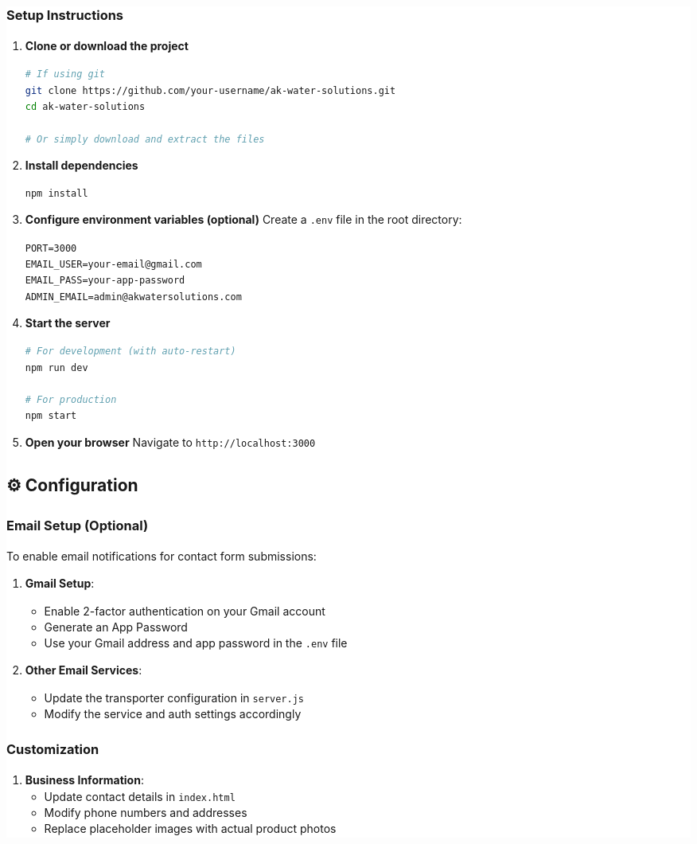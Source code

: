 ### Setup Instructions

1. **Clone or download the project**
   ```bash
   # If using git
   git clone https://github.com/your-username/ak-water-solutions.git
   cd ak-water-solutions
   
   # Or simply download and extract the files
   ```

2. **Install dependencies**
   ```bash
   npm install
   ```

3. **Configure environment variables (optional)**
   Create a `.env` file in the root directory:
   ```env
   PORT=3000
   EMAIL_USER=your-email@gmail.com
   EMAIL_PASS=your-app-password
   ADMIN_EMAIL=admin@akwatersolutions.com
   ```

4. **Start the server**
   ```bash
   # For development (with auto-restart)
   npm run dev
   
   # For production
   npm start
   ```

5. **Open your browser**
   Navigate to `http://localhost:3000`

## ⚙️ Configuration

### Email Setup (Optional)

To enable email notifications for contact form submissions:

1. **Gmail Setup**:
   - Enable 2-factor authentication on your Gmail account
   - Generate an App Password
   - Use your Gmail address and app password in the `.env` file

2. **Other Email Services**:
   - Update the transporter configuration in `server.js`
   - Modify the service and auth settings accordingly

### Customization

1. **Business Information**:
   - Update contact details in `index.html`
   - Modify phone numbers and addresses
   - Replace placeholder images with actual product photos
